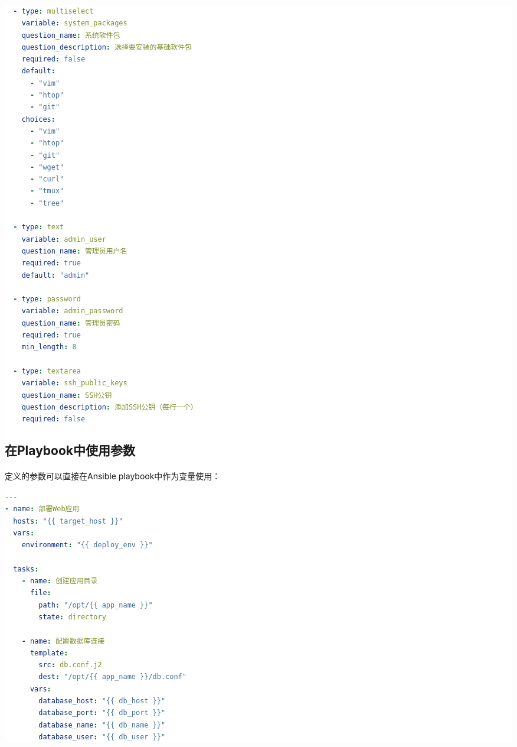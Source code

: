 ```yaml
  - type: multiselect
    variable: system_packages
    question_name: 系统软件包
    question_description: 选择要安装的基础软件包
    required: false
    default:
      - "vim"
      - "htop"
      - "git"
    choices:
      - "vim"
      - "htop"
      - "git"
      - "wget"
      - "curl"
      - "tmux"
      - "tree"
      
  - type: text
    variable: admin_user
    question_name: 管理员用户名
    required: true
    default: "admin"
    
  - type: password
    variable: admin_password
    question_name: 管理员密码
    required: true
    min_length: 8
    
  - type: textarea
    variable: ssh_public_keys
    question_name: SSH公钥
    question_description: 添加SSH公钥（每行一个）
    required: false
```

## 在Playbook中使用参数

定义的参数可以直接在Ansible playbook中作为变量使用：

```yaml
---
- name: 部署Web应用
  hosts: "{{ target_host }}"
  vars:
    environment: "{{ deploy_env }}"
    
  tasks:
    - name: 创建应用目录
      file:
        path: "/opt/{{ app_name }}"
        state: directory
        
    - name: 配置数据库连接
      template:
        src: db.conf.j2
        dest: "/opt/{{ app_name }}/db.conf"
      vars:
        database_host: "{{ db_host }}"
        database_port: "{{ db_port }}"
        database_name: "{{ db_name }}"
        database_user: "{{ db_user }}"
```